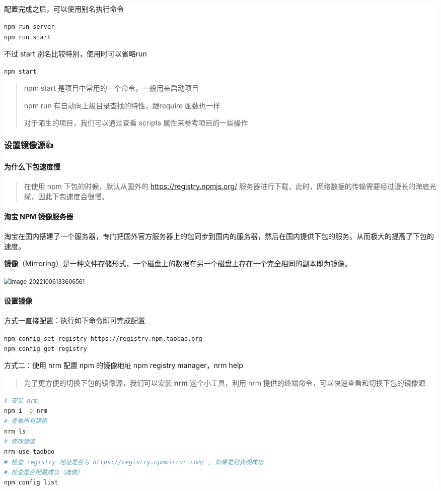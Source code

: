 配置完成之后，可以使用别名执行命令

```
npm run server
npm run start
```

不过 start 别名比较特别，使用时可以省略run

```
npm start
```

> npm start 是项目中常用的一个命令，一般用来启动项目
>
> npm run 有自动向上级目录查找的特性，跟require 函数也一样
>
> 对于陌生的项目，我们可以通过查看 scripts 属性来参考项目的一些操作

### 设置镜像源👍

#### 为什么下包速度慢

> 在使用 npm 下包的时候，默认从国外的 https://registry.npmjs.org/ 服务器进行下载，此时，网络数据的传输需要经过漫长的海底光缆，因此下包速度会很慢。

#### 淘宝 NPM 镜像服务器

淘宝在国内搭建了一个服务器，专门把国外官方服务器上的包同步到国内的服务器，然后在国内提供下包的服务。从而极大的提高了下包的速度。

**镜像**（Mirroring）是一种文件存储形式，一个磁盘上的数据在另一个磁盘上存在一个完全相同的副本即为镜像。

<img src="https://edu-8673.oss-cn-beijing.aliyuncs.com/img2022.10.30/202210061336629.png" alt="image-20221006133606561" style="zoom:80%;" />

#### 设置镜像

方式一直接配置：执行如下命令即可完成配置

```sh
npm config set registry https://registry.npm.taobao.org
npm config get registry
```

方式二：使用 nrm 配置 npm 的镜像地址 npm registry manager，nrm help

> 为了更方便的切换下包的镜像源，我们可以安装 **nrm** 这个小工具，利用 nrm 提供的终端命令，可以快速查看和切换下包的镜像源

```sh
# 安装 nrm
npm i -g nrm
# 查看所有镜像
nrm ls
# 修改镜像
nrm use taobao
# 检查 registry 地址是否为 https://registry.npmmirror.com/ , 如果是则表明成功
# 检查是否配置成功（选做）
npm config list
```
